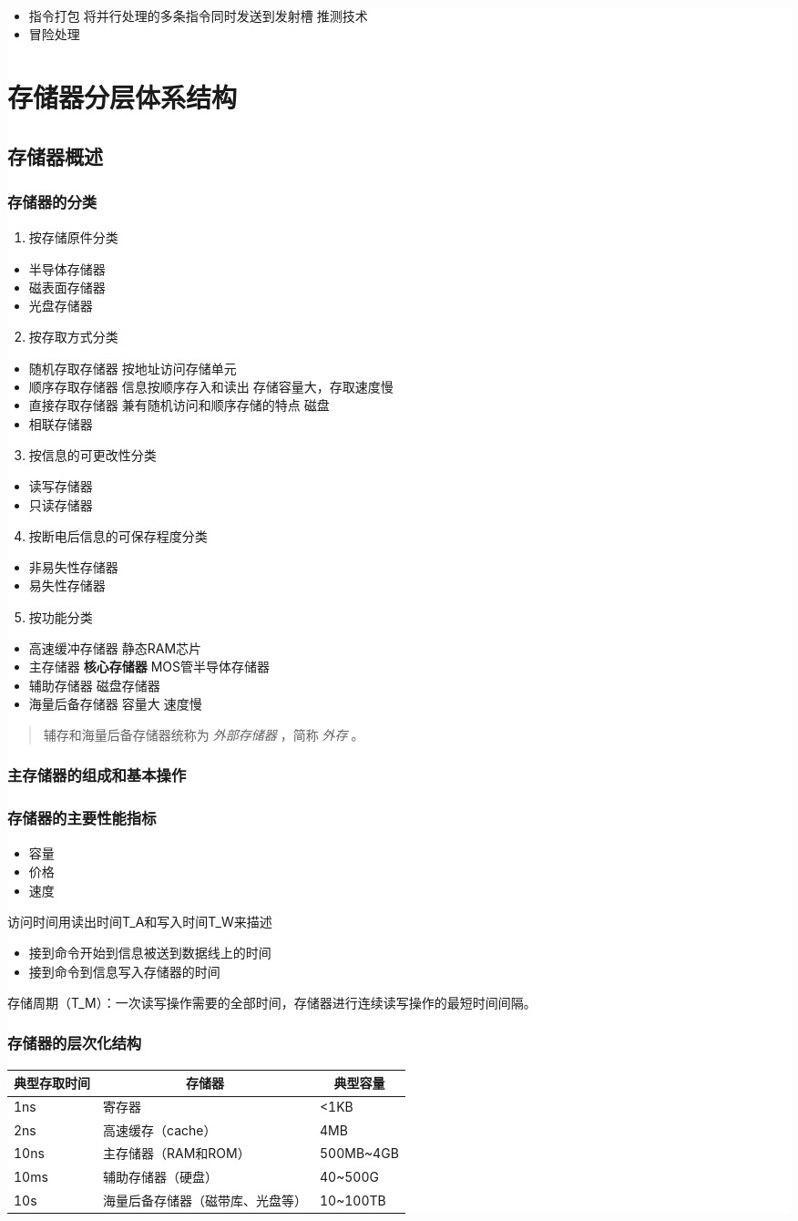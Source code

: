 - 指令打包 将并行处理的多条指令同时发送到发射槽 推测技术
- 冒险处理

# 存储器分层体系结构
## 存储器概述
### 存储器的分类
1. 按存储原件分类
- 半导体存储器
- 磁表面存储器
- 光盘存储器

2. 按存取方式分类
- 随机存取存储器 按地址访问存储单元
- 顺序存取存储器 信息按顺序存入和读出 存储容量大，存取速度慢
- 直接存取存储器 兼有随机访问和顺序存储的特点 磁盘
- 相联存储器

3. 按信息的可更改性分类
- 读写存储器
- 只读存储器

4. 按断电后信息的可保存程度分类
- 非易失性存储器
- 易失性存储器

5. 按功能分类
- 高速缓冲存储器 静态RAM芯片
- 主存储器 **核心存储器** MOS管半导体存储器
- 辅助存储器 磁盘存储器
- 海量后备存储器 容量大 速度慢

> 辅存和海量后备存储器统称为 *外部存储器* ，简称 *外存* 。

### 主存储器的组成和基本操作
### 存储器的主要性能指标
- 容量
- 价格
- 速度

访问时间用读出时间T_A和写入时间T_W来描述
- 接到命令开始到信息被送到数据线上的时间
- 接到命令到信息写入存储器的时间

存储周期（T_M）：一次读写操作需要的全部时间，存储器进行连续读写操作的最短时间间隔。

### 存储器的层次化结构

| 典型存取时间  | 存储器             | 典型容量      |
| ------------ | ------------      | ------------ |
| 1ns          | 寄存器             | &lt;1KB          |
| 2ns          | 高速缓存（cache）  | 4MB          |
| 10ns         | 主存储器（RAM和ROM）|500MB~4GB    |
| 10ms         | 辅助存储器（硬盘）  | 40~500G     |
| 10s          | 海量后备存储器（磁带库、光盘等）  | 10~100TB  |
